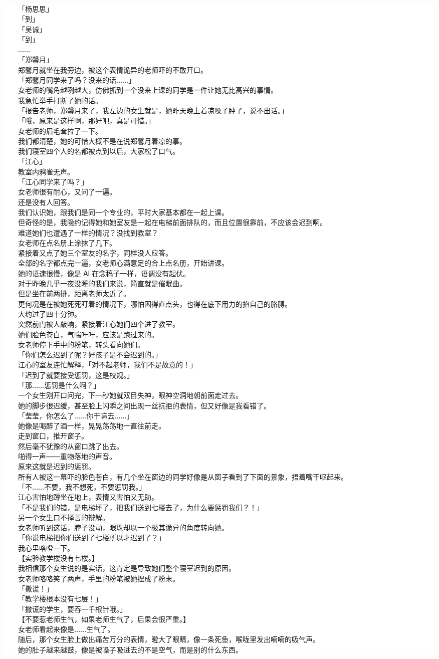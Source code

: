 &emsp;&emsp;「杨思思」  
&emsp;&emsp;「到」  
&emsp;&emsp;「吴诚」  
&emsp;&emsp;「到」  
&emsp;&emsp;……  
&emsp;&emsp;「郑馨月」  
&emsp;&emsp;郑馨月就坐在我旁边，被这个表情诡异的老师吓的不敢开口。  
&emsp;&emsp;「郑馨月同学来了吗？没来的话……」  
&emsp;&emsp;女老师的嘴角越咧越大，仿佛抓到一个没来上课的同学是一件让她无比高兴的事情。  
&emsp;&emsp;我急忙举手打断了她的话。  
&emsp;&emsp;「报告老师，郑馨月来了，我左边的女生就是，她昨天晚上着凉嗓子肿了，说不出话。」  
&emsp;&emsp;「哦，原来是这样啊，那好吧，真是可惜。」  
&emsp;&emsp;女老师的眉毛耷拉了一下。  
&emsp;&emsp;我们都清楚，她的可惜大概不是在说郑馨月着凉的事。  
&emsp;&emsp;我们寝室四个人的名都被点到以后，大家松了口气。  
&emsp;&emsp;「江心」  
&emsp;&emsp;教室内鸦雀无声。  
&emsp;&emsp;「江心同学来了吗？」  
&emsp;&emsp;女老师很有耐心，又问了一遍。  
&emsp;&emsp;还是没有人回答。  
&emsp;&emsp;我们认识她，跟我们是同一个专业的，平时大家基本都在一起上课。  
&emsp;&emsp;但奇怪的是，我隐约记得她和她室友是一起在电梯前面排队的，而且位置很靠前，不应该会迟到啊。  
&emsp;&emsp;难道她们也遭遇了一样的情况？没找到教室？  
&emsp;&emsp;女老师在点名册上涂抹了几下。  
&emsp;&emsp;紧接着又点了她三个室友的名字，同样没人应答。  
&emsp;&emsp;全部的名字都点完一遍，女老师心满意足的合上点名册，开始讲课。  
&emsp;&emsp;她的语速很慢，像是 AI 在念稿子一样，语调没有起伏。  
&emsp;&emsp;对于昨晚几乎一夜没睡的我们来说，简直就是催眠曲。  
&emsp;&emsp;但是坐在前两排，距离老师太近了。  
&emsp;&emsp;更何况是在被她死死盯着的情况下，哪怕困得直点头，也得在底下用力的掐自己的胳膊。  
&emsp;&emsp;大约过了四十分钟。  
&emsp;&emsp;突然前门被人敲响，紧接着江心她们四个进了教室。  
&emsp;&emsp;她们脸色苍白，气喘吁吁，应该是跑过来的。  
&emsp;&emsp;女老师停下手中的粉笔，转头看向她们。  
&emsp;&emsp;「你们怎么迟到了呢？好孩子是不会迟到的。」  
&emsp;&emsp;江心的室友连忙解释，「对不起老师，我们不是故意的！」  
&emsp;&emsp;「迟到了就要接受惩罚，这是校规。」  
&emsp;&emsp;「那……惩罚是什么啊？」  
&emsp;&emsp;一个女生刚开口问完，下一秒她就双目失神，眼神空洞地朝前面走过去。  
&emsp;&emsp;她的脚步很迟缓，甚至脸上闪瞬之间出现一丝抗拒的表情，但又好像是我看错了。  
&emsp;&emsp;「莹莹，你怎么了……你干嘛去……」  
&emsp;&emsp;她像是喝醉了酒一样，晃晃荡荡地一直往前走。  
&emsp;&emsp;走到窗口，推开窗子。  
&emsp;&emsp;然后毫不犹豫的从窗口跳了出去。  
&emsp;&emsp;啪得一声——重物落地的声音。  
&emsp;&emsp;原来这就是迟到的惩罚。  
&emsp;&emsp;所有人被这一幕吓的脸色苍白，有几个坐在窗边的同学好像是从窗子看到了下面的景象，捂着嘴干呕起来。  
&emsp;&emsp;「不……不要，我不想死，不要惩罚我。」  
&emsp;&emsp;江心害怕地蹲坐在地上，表情又害怕又无助。  
&emsp;&emsp;「不是我们的错，是电梯坏了，把我们送到七楼去了，为什么要惩罚我们？！」  
&emsp;&emsp;另一个女生口不择言的辩解。  
&emsp;&emsp;女老师听到这话，脖子没动，眼珠却以一个极其诡异的角度转向她。  
&emsp;&emsp;「你说电梯把你们送到了七楼所以才迟到了？」  
&emsp;&emsp;我心里咯噔一下。  
&emsp;&emsp;【实验教学楼没有七楼。】  
&emsp;&emsp;我相信那个女生说的是实话，这肯定是导致她们整个寝室迟到的原因。  
&emsp;&emsp;女老师咯咯笑了两声，手里的粉笔被她捏成了粉末。  
&emsp;&emsp;「撒谎！」  
&emsp;&emsp;「教学楼根本没有七层！」  
&emsp;&emsp;「撒谎的学生，要吞一千根针哦。」  
&emsp;&emsp;【不要惹老师生气，如果老师生气了，后果会很严重。】  
&emsp;&emsp;女老师看起来像是……生气了。  
&emsp;&emsp;随后，那个女生脸上做出痛苦万分的表情，瞪大了眼睛，像一条死鱼，喉咙里发出嗬嗬的吸气声。  
&emsp;&emsp;她的肚子越来越鼓，像是被嗓子吸进去的不是空气，而是别的什么东西。  